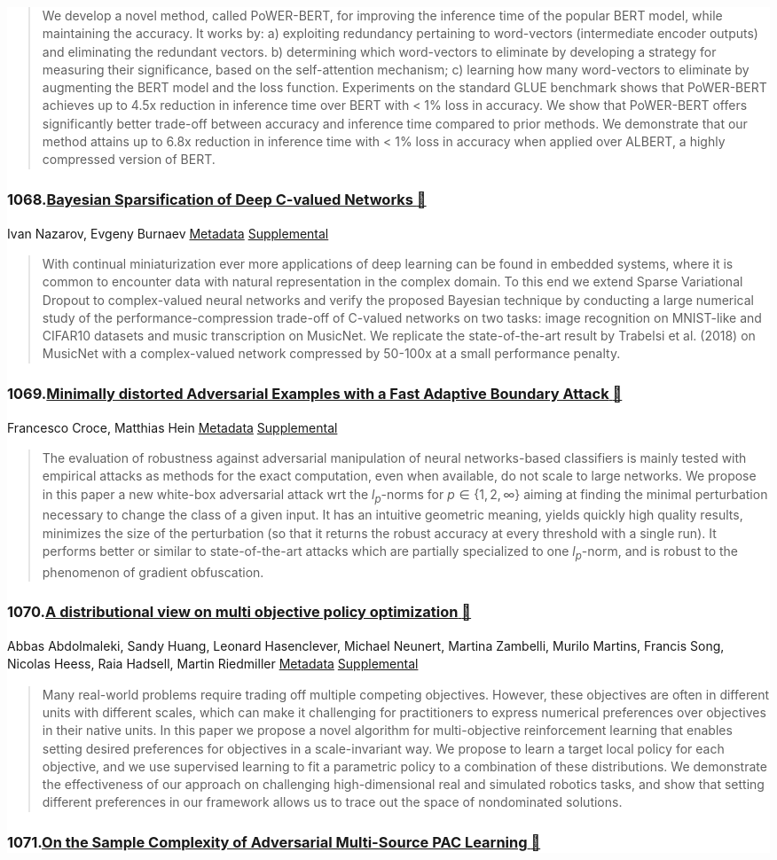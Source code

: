 > <p>We develop a novel method, called PoWER-BERT, for improving the inference time of the popular BERT model, while maintaining the accuracy. It works by: a) exploiting redundancy pertaining to word-vectors (intermediate encoder outputs) and eliminating the redundant vectors. b) determining which word-vectors to eliminate by developing a strategy for measuring their significance, based on the self-attention mechanism; c) learning how many word-vectors to eliminate by augmenting the BERT model and the loss function. Experiments on the standard GLUE benchmark shows that PoWER-BERT achieves up to 4.5x reduction in inference time over BERT with &lt; 1% loss in accuracy. We show that PoWER-BERT offers significantly better trade-off between accuracy and inference time compared to prior methods. We demonstrate that our method attains up to 6.8x reduction in inference time with &lt; 1% loss in accuracy when applied over ALBERT, a highly compressed version of BERT.</p> 
### 1068.[Bayesian Sparsification of Deep C-valued Networks](https://proceedings.icml.cc/book/4309.pdf)[ :link: ](https://proceedings.icml.cc/static/paper_files/icml/2020/6728-Paper.pdf)
  Ivan Nazarov, Evgeny Burnaev [Metadata](https://proceedings.icml.cc/static/paper_files/icml/2020/6728-Metadata.json) [Supplemental](https://proceedings.icml.cc/static/paper_files/icml/2020/6728-Supplemental.zip)
> <p>With continual miniaturization ever more applications of deep learning can be found in embedded systems, where it is common to encounter data with natural representation in the complex domain. To this end we extend Sparse Variational Dropout to complex-valued neural networks and verify the proposed Bayesian technique by conducting a large numerical study of the performance-compression trade-off of C-valued networks on two tasks: image recognition on MNIST-like and CIFAR10 datasets and music transcription on MusicNet. We replicate the state-of-the-art result by Trabelsi et al. (2018) on MusicNet with a complex-valued network compressed by 50-100x at a small performance penalty.</p> 
### 1069.[Minimally distorted Adversarial Examples with a Fast Adaptive Boundary Attack](https://proceedings.icml.cc/book/4310.pdf)[ :link: ](https://proceedings.icml.cc/static/paper_files/icml/2020/6735-Paper.pdf)
  Francesco Croce, Matthias Hein [Metadata](https://proceedings.icml.cc/static/paper_files/icml/2020/6735-Metadata.json) [Supplemental](https://proceedings.icml.cc/static/paper_files/icml/2020/6735-Supplemental.pdf)
> The evaluation of robustness against adversarial manipulation of neural networks-based classifiers is mainly tested with empirical attacks as methods for the exact computation, even when available, do not scale to large networks. We propose in this paper a new white-box adversarial attack wrt the $l_p$-norms for $p \in \{1,2,\infty\}$ aiming at finding the minimal perturbation necessary to change the class of a given input. It has an intuitive geometric meaning, yields quickly high quality results, minimizes the size of the perturbation (so that it returns the robust accuracy at every threshold with a single run). It performs better or similar to state-of-the-art attacks which are partially specialized to one $l_p$-norm, and is robust to the phenomenon of gradient obfuscation.
### 1070.[A distributional view on multi objective policy optimization](https://proceedings.icml.cc/book/4311.pdf)[ :link: ](https://proceedings.icml.cc/static/paper_files/icml/2020/6749-Paper.pdf)
  Abbas Abdolmaleki, Sandy Huang, Leonard Hasenclever, Michael Neunert, Martina Zambelli, Murilo Martins, Francis Song, Nicolas Heess, Raia Hadsell, Martin Riedmiller [Metadata](https://proceedings.icml.cc/static/paper_files/icml/2020/6749-Metadata.json) [Supplemental](https://proceedings.icml.cc/static/paper_files/icml/2020/6749-Supplemental.pdf)
> <p>Many real-world problems require trading off multiple competing objectives. However, these objectives are often in different units with different scales, which can make it challenging for practitioners to express numerical preferences over objectives in their native units. In this paper we propose a novel algorithm for multi-objective reinforcement learning that enables setting desired preferences for objectives in a scale-invariant way. We propose to learn a target local policy for each objective, and we use supervised learning to fit a parametric policy to a combination of these distributions. We demonstrate the effectiveness of our approach on challenging high-dimensional real and simulated robotics tasks, and show that setting different preferences in our framework allows us to trace out the space of nondominated solutions.</p> 
### 1071.[On the Sample Complexity of Adversarial Multi-Source PAC Learning](https://proceedings.icml.cc/book/4312.pdf)[ :link: ](https://proceedings.icml.cc/static/paper_files/icml/2020/6805-Paper.pdf)